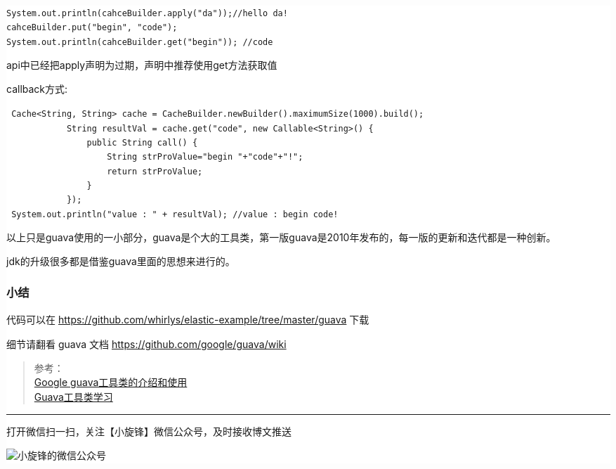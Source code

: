 ```
System.out.println(cahceBuilder.apply("da"));//hello da!
cahceBuilder.put("begin", "code");
System.out.println(cahceBuilder.get("begin")); //code
```

api中已经把apply声明为过期，声明中推荐使用get方法获取值

callback方式:

```
 Cache<String, String> cache = CacheBuilder.newBuilder().maximumSize(1000).build();  
	        String resultVal = cache.get("code", new Callable<String>() {  
	            public String call() {  
	                String strProValue="begin "+"code"+"!";                
	                return strProValue;
	            }  
	        });  
 System.out.println("value : " + resultVal); //value : begin code!
```

以上只是guava使用的一小部分，guava是个大的工具类，第一版guava是2010年发布的，每一版的更新和迭代都是一种创新。

jdk的升级很多都是借鉴guava里面的思想来进行的。

### 小结

代码可以在 https://github.com/whirlys/elastic-example/tree/master/guava 下载

细节请翻看 guava 文档 https://github.com/google/guava/wiki

> 参考：   
> [Google guava工具类的介绍和使用](https://my.oschina.net/u/2551035/blog/802634)   
> [Guava工具类学习](https://blog.csdn.net/ac_dao_di/article/details/53750028)



-----

打开微信扫一扫，关注【小旋锋】微信公众号，及时接收博文推送

![小旋锋的微信公众号](http://image.laijianfeng.org/%E5%B0%8F%E6%97%8B%E9%94%8B%E7%9A%84%E5%BE%AE%E4%BF%A1%E5%85%AC%E4%BC%97%E5%8F%B7_%E4%BA%8C%E7%BB%B4%E7%A0%81.jpg)